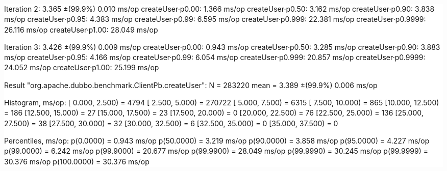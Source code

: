 Iteration   2: 3.365 ±(99.9%) 0.010 ms/op
                 createUser·p0.00:   1.366 ms/op
                 createUser·p0.50:   3.162 ms/op
                 createUser·p0.90:   3.838 ms/op
                 createUser·p0.95:   4.383 ms/op
                 createUser·p0.99:   6.595 ms/op
                 createUser·p0.999:  22.381 ms/op
                 createUser·p0.9999: 26.116 ms/op
                 createUser·p1.00:   28.049 ms/op

Iteration   3: 3.426 ±(99.9%) 0.009 ms/op
                 createUser·p0.00:   0.943 ms/op
                 createUser·p0.50:   3.285 ms/op
                 createUser·p0.90:   3.883 ms/op
                 createUser·p0.95:   4.166 ms/op
                 createUser·p0.99:   6.054 ms/op
                 createUser·p0.999:  20.857 ms/op
                 createUser·p0.9999: 24.052 ms/op
                 createUser·p1.00:   25.199 ms/op



Result "org.apache.dubbo.benchmark.ClientPb.createUser":
  N = 283220
  mean =      3.389 ±(99.9%) 0.006 ms/op

  Histogram, ms/op:
    [ 0.000,  2.500) = 4794 
    [ 2.500,  5.000) = 270722 
    [ 5.000,  7.500) = 6315 
    [ 7.500, 10.000) = 865 
    [10.000, 12.500) = 186 
    [12.500, 15.000) = 27 
    [15.000, 17.500) = 23 
    [17.500, 20.000) = 0 
    [20.000, 22.500) = 76 
    [22.500, 25.000) = 136 
    [25.000, 27.500) = 38 
    [27.500, 30.000) = 32 
    [30.000, 32.500) = 6 
    [32.500, 35.000) = 0 
    [35.000, 37.500) = 0 

  Percentiles, ms/op:
      p(0.0000) =      0.943 ms/op
     p(50.0000) =      3.219 ms/op
     p(90.0000) =      3.858 ms/op
     p(95.0000) =      4.227 ms/op
     p(99.0000) =      6.242 ms/op
     p(99.9000) =     20.677 ms/op
     p(99.9900) =     28.049 ms/op
     p(99.9990) =     30.245 ms/op
     p(99.9999) =     30.376 ms/op
    p(100.0000) =     30.376 ms/op
